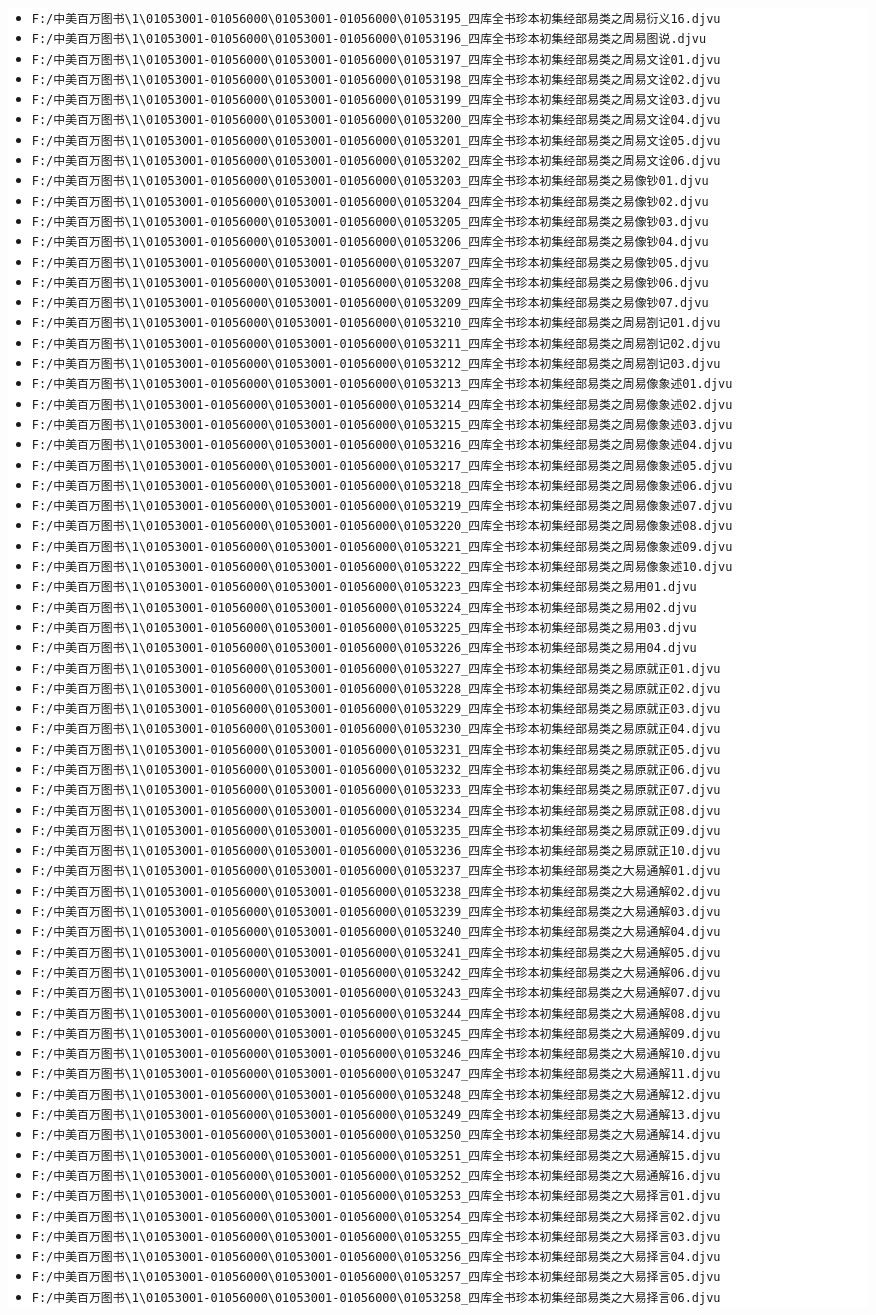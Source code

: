 - `F:/中美百万图书\1\01053001-01056000\01053001-01056000\01053195_四库全书珍本初集经部易类之周易衍义16.djvu`
- `F:/中美百万图书\1\01053001-01056000\01053001-01056000\01053196_四库全书珍本初集经部易类之周易图说.djvu`
- `F:/中美百万图书\1\01053001-01056000\01053001-01056000\01053197_四库全书珍本初集经部易类之周易文诠01.djvu`
- `F:/中美百万图书\1\01053001-01056000\01053001-01056000\01053198_四库全书珍本初集经部易类之周易文诠02.djvu`
- `F:/中美百万图书\1\01053001-01056000\01053001-01056000\01053199_四库全书珍本初集经部易类之周易文诠03.djvu`
- `F:/中美百万图书\1\01053001-01056000\01053001-01056000\01053200_四库全书珍本初集经部易类之周易文诠04.djvu`
- `F:/中美百万图书\1\01053001-01056000\01053001-01056000\01053201_四库全书珍本初集经部易类之周易文诠05.djvu`
- `F:/中美百万图书\1\01053001-01056000\01053001-01056000\01053202_四库全书珍本初集经部易类之周易文诠06.djvu`
- `F:/中美百万图书\1\01053001-01056000\01053001-01056000\01053203_四库全书珍本初集经部易类之易像钞01.djvu`
- `F:/中美百万图书\1\01053001-01056000\01053001-01056000\01053204_四库全书珍本初集经部易类之易像钞02.djvu`
- `F:/中美百万图书\1\01053001-01056000\01053001-01056000\01053205_四库全书珍本初集经部易类之易像钞03.djvu`
- `F:/中美百万图书\1\01053001-01056000\01053001-01056000\01053206_四库全书珍本初集经部易类之易像钞04.djvu`
- `F:/中美百万图书\1\01053001-01056000\01053001-01056000\01053207_四库全书珍本初集经部易类之易像钞05.djvu`
- `F:/中美百万图书\1\01053001-01056000\01053001-01056000\01053208_四库全书珍本初集经部易类之易像钞06.djvu`
- `F:/中美百万图书\1\01053001-01056000\01053001-01056000\01053209_四库全书珍本初集经部易类之易像钞07.djvu`
- `F:/中美百万图书\1\01053001-01056000\01053001-01056000\01053210_四库全书珍本初集经部易类之周易劄记01.djvu`
- `F:/中美百万图书\1\01053001-01056000\01053001-01056000\01053211_四库全书珍本初集经部易类之周易劄记02.djvu`
- `F:/中美百万图书\1\01053001-01056000\01053001-01056000\01053212_四库全书珍本初集经部易类之周易劄记03.djvu`
- `F:/中美百万图书\1\01053001-01056000\01053001-01056000\01053213_四库全书珍本初集经部易类之周易像象述01.djvu`
- `F:/中美百万图书\1\01053001-01056000\01053001-01056000\01053214_四库全书珍本初集经部易类之周易像象述02.djvu`
- `F:/中美百万图书\1\01053001-01056000\01053001-01056000\01053215_四库全书珍本初集经部易类之周易像象述03.djvu`
- `F:/中美百万图书\1\01053001-01056000\01053001-01056000\01053216_四库全书珍本初集经部易类之周易像象述04.djvu`
- `F:/中美百万图书\1\01053001-01056000\01053001-01056000\01053217_四库全书珍本初集经部易类之周易像象述05.djvu`
- `F:/中美百万图书\1\01053001-01056000\01053001-01056000\01053218_四库全书珍本初集经部易类之周易像象述06.djvu`
- `F:/中美百万图书\1\01053001-01056000\01053001-01056000\01053219_四库全书珍本初集经部易类之周易像象述07.djvu`
- `F:/中美百万图书\1\01053001-01056000\01053001-01056000\01053220_四库全书珍本初集经部易类之周易像象述08.djvu`
- `F:/中美百万图书\1\01053001-01056000\01053001-01056000\01053221_四库全书珍本初集经部易类之周易像象述09.djvu`
- `F:/中美百万图书\1\01053001-01056000\01053001-01056000\01053222_四库全书珍本初集经部易类之周易像象述10.djvu`
- `F:/中美百万图书\1\01053001-01056000\01053001-01056000\01053223_四库全书珍本初集经部易类之易用01.djvu`
- `F:/中美百万图书\1\01053001-01056000\01053001-01056000\01053224_四库全书珍本初集经部易类之易用02.djvu`
- `F:/中美百万图书\1\01053001-01056000\01053001-01056000\01053225_四库全书珍本初集经部易类之易用03.djvu`
- `F:/中美百万图书\1\01053001-01056000\01053001-01056000\01053226_四库全书珍本初集经部易类之易用04.djvu`
- `F:/中美百万图书\1\01053001-01056000\01053001-01056000\01053227_四库全书珍本初集经部易类之易原就正01.djvu`
- `F:/中美百万图书\1\01053001-01056000\01053001-01056000\01053228_四库全书珍本初集经部易类之易原就正02.djvu`
- `F:/中美百万图书\1\01053001-01056000\01053001-01056000\01053229_四库全书珍本初集经部易类之易原就正03.djvu`
- `F:/中美百万图书\1\01053001-01056000\01053001-01056000\01053230_四库全书珍本初集经部易类之易原就正04.djvu`
- `F:/中美百万图书\1\01053001-01056000\01053001-01056000\01053231_四库全书珍本初集经部易类之易原就正05.djvu`
- `F:/中美百万图书\1\01053001-01056000\01053001-01056000\01053232_四库全书珍本初集经部易类之易原就正06.djvu`
- `F:/中美百万图书\1\01053001-01056000\01053001-01056000\01053233_四库全书珍本初集经部易类之易原就正07.djvu`
- `F:/中美百万图书\1\01053001-01056000\01053001-01056000\01053234_四库全书珍本初集经部易类之易原就正08.djvu`
- `F:/中美百万图书\1\01053001-01056000\01053001-01056000\01053235_四库全书珍本初集经部易类之易原就正09.djvu`
- `F:/中美百万图书\1\01053001-01056000\01053001-01056000\01053236_四库全书珍本初集经部易类之易原就正10.djvu`
- `F:/中美百万图书\1\01053001-01056000\01053001-01056000\01053237_四库全书珍本初集经部易类之大易通解01.djvu`
- `F:/中美百万图书\1\01053001-01056000\01053001-01056000\01053238_四库全书珍本初集经部易类之大易通解02.djvu`
- `F:/中美百万图书\1\01053001-01056000\01053001-01056000\01053239_四库全书珍本初集经部易类之大易通解03.djvu`
- `F:/中美百万图书\1\01053001-01056000\01053001-01056000\01053240_四库全书珍本初集经部易类之大易通解04.djvu`
- `F:/中美百万图书\1\01053001-01056000\01053001-01056000\01053241_四库全书珍本初集经部易类之大易通解05.djvu`
- `F:/中美百万图书\1\01053001-01056000\01053001-01056000\01053242_四库全书珍本初集经部易类之大易通解06.djvu`
- `F:/中美百万图书\1\01053001-01056000\01053001-01056000\01053243_四库全书珍本初集经部易类之大易通解07.djvu`
- `F:/中美百万图书\1\01053001-01056000\01053001-01056000\01053244_四库全书珍本初集经部易类之大易通解08.djvu`
- `F:/中美百万图书\1\01053001-01056000\01053001-01056000\01053245_四库全书珍本初集经部易类之大易通解09.djvu`
- `F:/中美百万图书\1\01053001-01056000\01053001-01056000\01053246_四库全书珍本初集经部易类之大易通解10.djvu`
- `F:/中美百万图书\1\01053001-01056000\01053001-01056000\01053247_四库全书珍本初集经部易类之大易通解11.djvu`
- `F:/中美百万图书\1\01053001-01056000\01053001-01056000\01053248_四库全书珍本初集经部易类之大易通解12.djvu`
- `F:/中美百万图书\1\01053001-01056000\01053001-01056000\01053249_四库全书珍本初集经部易类之大易通解13.djvu`
- `F:/中美百万图书\1\01053001-01056000\01053001-01056000\01053250_四库全书珍本初集经部易类之大易通解14.djvu`
- `F:/中美百万图书\1\01053001-01056000\01053001-01056000\01053251_四库全书珍本初集经部易类之大易通解15.djvu`
- `F:/中美百万图书\1\01053001-01056000\01053001-01056000\01053252_四库全书珍本初集经部易类之大易通解16.djvu`
- `F:/中美百万图书\1\01053001-01056000\01053001-01056000\01053253_四库全书珍本初集经部易类之大易择言01.djvu`
- `F:/中美百万图书\1\01053001-01056000\01053001-01056000\01053254_四库全书珍本初集经部易类之大易择言02.djvu`
- `F:/中美百万图书\1\01053001-01056000\01053001-01056000\01053255_四库全书珍本初集经部易类之大易择言03.djvu`
- `F:/中美百万图书\1\01053001-01056000\01053001-01056000\01053256_四库全书珍本初集经部易类之大易择言04.djvu`
- `F:/中美百万图书\1\01053001-01056000\01053001-01056000\01053257_四库全书珍本初集经部易类之大易择言05.djvu`
- `F:/中美百万图书\1\01053001-01056000\01053001-01056000\01053258_四库全书珍本初集经部易类之大易择言06.djvu`